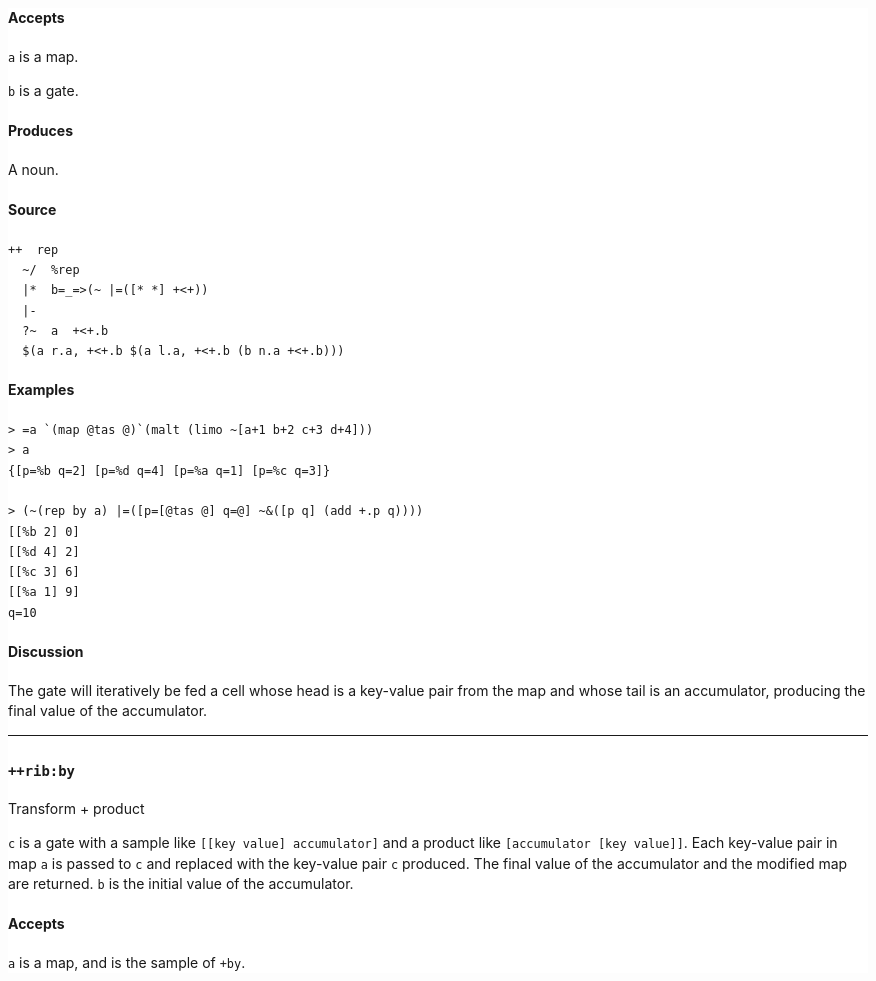 #### Accepts

`a` is a map.

`b` is a gate.

#### Produces

A noun.

#### Source

```hoon
++  rep
  ~/  %rep
  |*  b=_=>(~ |=([* *] +<+))
  |-
  ?~  a  +<+.b
  $(a r.a, +<+.b $(a l.a, +<+.b (b n.a +<+.b)))
```

#### Examples

```
> =a `(map @tas @)`(malt (limo ~[a+1 b+2 c+3 d+4]))
> a
{[p=%b q=2] [p=%d q=4] [p=%a q=1] [p=%c q=3]}

> (~(rep by a) |=([p=[@tas @] q=@] ~&([p q] (add +.p q))))
[[%b 2] 0]
[[%d 4] 2]
[[%c 3] 6]
[[%a 1] 9]
q=10
```

#### Discussion

The gate will iteratively be fed a cell whose head is a key-value pair from the map and whose tail is an accumulator, producing the final value of the accumulator.

---

### `++rib:by`

Transform + product

`c` is a gate with a sample like `[[key value] accumulator]` and a product like `[accumulator [key value]]`. Each key-value pair in map `a` is passed to `c` and replaced with the key-value pair `c` produced. The final value of the accumulator and the modified map are returned. `b` is the initial value of the accumulator.

#### Accepts

`a` is a map, and is the sample of `+by`.
